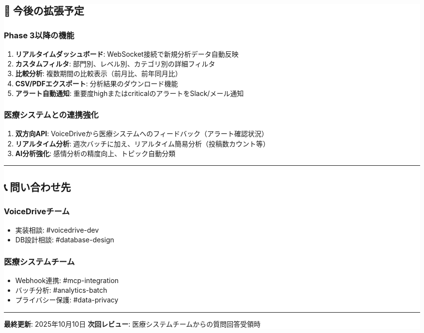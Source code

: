 
## 🔄 今後の拡張予定

### Phase 3以降の機能
1. **リアルタイムダッシュボード**: WebSocket接続で新規分析データ自動反映
2. **カスタムフィルタ**: 部門別、レベル別、カテゴリ別の詳細フィルタ
3. **比較分析**: 複数期間の比較表示（前月比、前年同月比）
4. **CSV/PDFエクスポート**: 分析結果のダウンロード機能
5. **アラート自動通知**: 重要度highまたはcriticalのアラートをSlack/メール通知

### 医療システムとの連携強化
1. **双方向API**: VoiceDriveから医療システムへのフィードバック（アラート確認状況）
2. **リアルタイム分析**: 週次バッチに加え、リアルタイム簡易分析（投稿数カウント等）
3. **AI分析強化**: 感情分析の精度向上、トピック自動分類

---

## 📞 問い合わせ先

### VoiceDriveチーム
- 実装相談: #voicedrive-dev
- DB設計相談: #database-design

### 医療システムチーム
- Webhook連携: #mcp-integration
- バッチ分析: #analytics-batch
- プライバシー保護: #data-privacy

---

**最終更新**: 2025年10月10日
**次回レビュー**: 医療システムチームからの質問回答受領時
